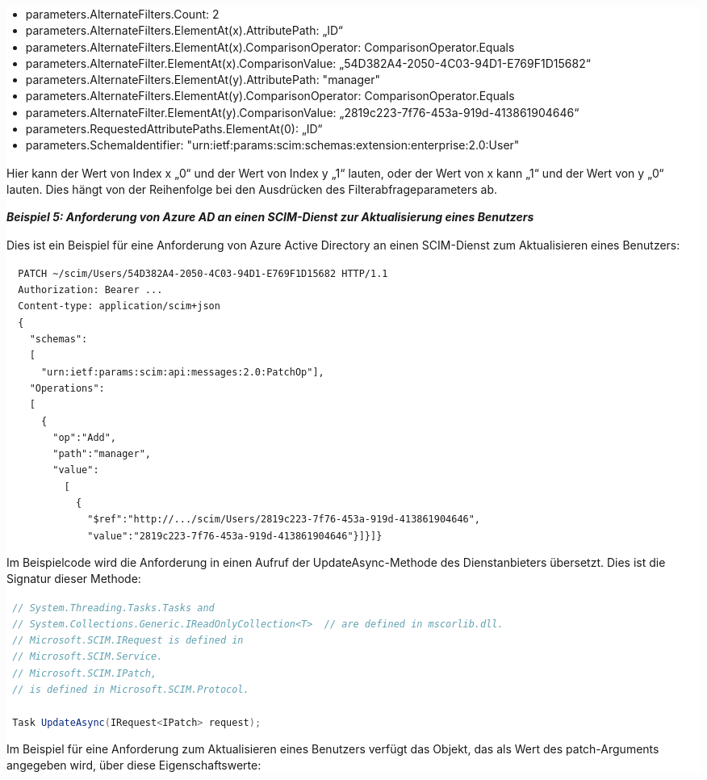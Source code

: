 * parameters.AlternateFilters.Count: 2
* parameters.AlternateFilters.ElementAt(x).AttributePath: „ID“
* parameters.AlternateFilters.ElementAt(x).ComparisonOperator: ComparisonOperator.Equals
* parameters.AlternateFilter.ElementAt(x).ComparisonValue: „54D382A4-2050-4C03-94D1-E769F1D15682“
* parameters.AlternateFilters.ElementAt(y).AttributePath: "manager"
* parameters.AlternateFilters.ElementAt(y).ComparisonOperator: ComparisonOperator.Equals
* parameters.AlternateFilter.ElementAt(y).ComparisonValue: „2819c223-7f76-453a-919d-413861904646“
* parameters.RequestedAttributePaths.ElementAt(0): „ID“
* parameters.SchemaIdentifier: "urn:ietf:params:scim:schemas:extension:enterprise:2.0:User"

Hier kann der Wert von Index x „0“ und der Wert von Index y „1“ lauten, oder der Wert von x kann „1“ und der Wert von y „0“ lauten. Dies hängt von der Reihenfolge bei den Ausdrücken des Filterabfrageparameters ab.   

***Beispiel 5: Anforderung von Azure AD an einen SCIM-Dienst zur Aktualisierung eines Benutzers*** 

Dies ist ein Beispiel für eine Anforderung von Azure Active Directory an einen SCIM-Dienst zum Aktualisieren eines Benutzers: 

```
  PATCH ~/scim/Users/54D382A4-2050-4C03-94D1-E769F1D15682 HTTP/1.1
  Authorization: Bearer ...
  Content-type: application/scim+json
  {
    "schemas": 
    [
      "urn:ietf:params:scim:api:messages:2.0:PatchOp"],
    "Operations":
    [
      {
        "op":"Add",
        "path":"manager",
        "value":
          [
            {
              "$ref":"http://.../scim/Users/2819c223-7f76-453a-919d-413861904646",
              "value":"2819c223-7f76-453a-919d-413861904646"}]}]}
```

Im Beispielcode wird die Anforderung in einen Aufruf der UpdateAsync-Methode des Dienstanbieters übersetzt. Dies ist die Signatur dieser Methode: 

```csharp
 // System.Threading.Tasks.Tasks and 
 // System.Collections.Generic.IReadOnlyCollection<T>  // are defined in mscorlib.dll.  
 // Microsoft.SCIM.IRequest is defined in
 // Microsoft.SCIM.Service.
 // Microsoft.SCIM.IPatch, 
 // is defined in Microsoft.SCIM.Protocol. 

 Task UpdateAsync(IRequest<IPatch> request);
```

Im Beispiel für eine Anforderung zum Aktualisieren eines Benutzers verfügt das Objekt, das als Wert des patch-Arguments angegeben wird, über diese Eigenschaftswerte: 
  